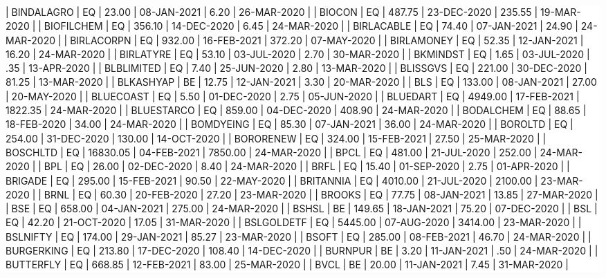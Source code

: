 | BINDALAGRO | EQ | 23.00 | 08-JAN-2021 | 6.20 | 26-MAR-2020 |
| BIOCON | EQ | 487.75 | 23-DEC-2020 | 235.55 | 19-MAR-2020 |
| BIOFILCHEM | EQ | 356.10 | 14-DEC-2020 | 6.45 | 24-MAR-2020 |
| BIRLACABLE | EQ | 74.40 | 07-JAN-2021 | 24.90 | 24-MAR-2020 |
| BIRLACORPN | EQ | 932.00 | 16-FEB-2021 | 372.20 | 07-MAY-2020 |
| BIRLAMONEY | EQ | 52.35 | 12-JAN-2021 | 16.20 | 24-MAR-2020 |
| BIRLATYRE | EQ | 53.10 | 03-JUL-2020 | 2.70 | 30-MAR-2020 |
| BKMINDST | EQ | 1.65 | 03-JUL-2020 | .35 | 13-APR-2020 |
| BLBLIMITED | EQ | 7.40 | 25-JUN-2020 | 2.80 | 13-MAR-2020 |
| BLISSGVS | EQ | 221.00 | 30-DEC-2020 | 81.25 | 13-MAR-2020 |
| BLKASHYAP | BE | 12.75 | 12-JAN-2021 | 3.30 | 20-MAR-2020 |
| BLS | EQ | 133.00 | 08-JAN-2021 | 27.00 | 20-MAY-2020 |
| BLUECOAST | EQ | 5.50 | 01-DEC-2020 | 2.75 | 05-JUN-2020 |
| BLUEDART | EQ | 4949.00 | 17-FEB-2021 | 1822.35 | 24-MAR-2020 |
| BLUESTARCO | EQ | 859.00 | 04-DEC-2020 | 408.90 | 24-MAR-2020 |
| BODALCHEM | EQ | 88.65 | 18-FEB-2020 | 34.00 | 24-MAR-2020 |
| BOMDYEING | EQ | 85.30 | 07-JAN-2021 | 36.00 | 24-MAR-2020 |
| BOROLTD | EQ | 254.00 | 31-DEC-2020 | 130.00 | 14-OCT-2020 |
| BORORENEW | EQ | 324.00 | 15-FEB-2021 | 27.50 | 25-MAR-2020 |
| BOSCHLTD | EQ | 16830.05 | 04-FEB-2021 | 7850.00 | 24-MAR-2020 |
| BPCL | EQ | 481.00 | 21-JUL-2020 | 252.00 | 24-MAR-2020 |
| BPL | EQ | 26.00 | 02-DEC-2020 | 8.40 | 24-MAR-2020 |
| BRFL | EQ | 15.40 | 01-SEP-2020 | 2.75 | 01-APR-2020 |
| BRIGADE | EQ | 295.00 | 15-FEB-2021 | 90.50 | 22-MAY-2020 |
| BRITANNIA | EQ | 4010.00 | 21-JUL-2020 | 2100.00 | 23-MAR-2020 |
| BRNL | EQ | 60.30 | 20-FEB-2020 | 27.20 | 23-MAR-2020 |
| BROOKS | EQ | 77.75 | 08-JAN-2021 | 13.85 | 27-MAR-2020 |
| BSE | EQ | 658.00 | 04-JAN-2021 | 275.00 | 24-MAR-2020 |
| BSHSL | BE | 149.65 | 18-JAN-2021 | 75.20 | 07-DEC-2020 |
| BSL | EQ | 42.20 | 21-OCT-2020 | 17.05 | 31-MAR-2020 |
| BSLGOLDETF | EQ | 5445.00 | 07-AUG-2020 | 3414.00 | 23-MAR-2020 |
| BSLNIFTY | EQ | 174.00 | 29-JAN-2021 | 85.27 | 23-MAR-2020 |
| BSOFT | EQ | 285.00 | 08-FEB-2021 | 46.70 | 24-MAR-2020 |
| BURGERKING | EQ | 213.80 | 17-DEC-2020 | 108.40 | 14-DEC-2020 |
| BURNPUR | BE | 3.20 | 11-JAN-2021 | .50 | 24-MAR-2020 |
| BUTTERFLY | EQ | 668.85 | 12-FEB-2021 | 83.00 | 25-MAR-2020 |
| BVCL | BE | 20.00 | 11-JAN-2021 | 7.45 | 31-MAR-2020 |